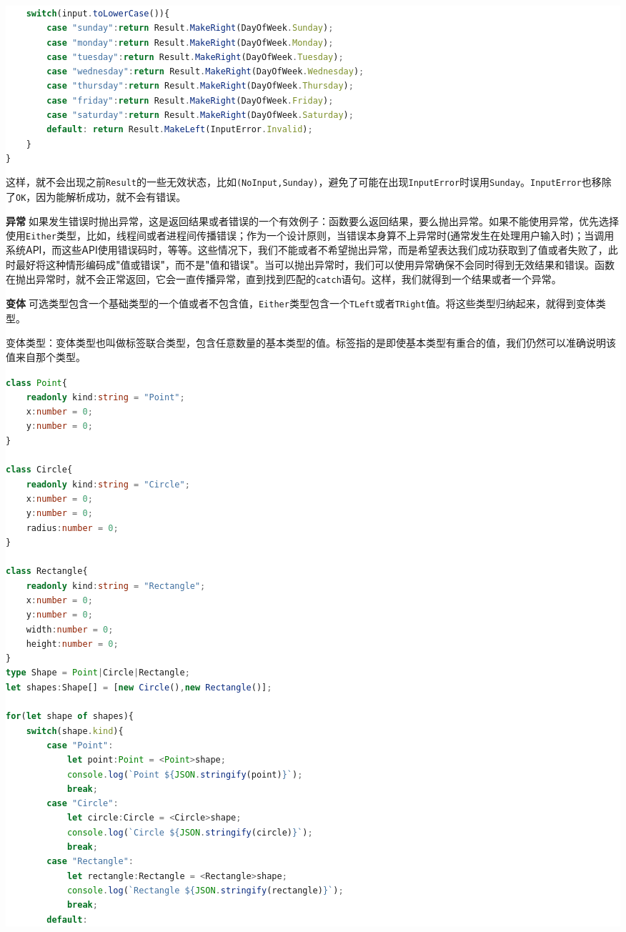 ```ts
    switch(input.toLowerCase()){
        case "sunday":return Result.MakeRight(DayOfWeek.Sunday);
        case "monday":return Result.MakeRight(DayOfWeek.Monday);
        case "tuesday":return Result.MakeRight(DayOfWeek.Tuesday);
        case "wednesday":return Result.MakeRight(DayOfWeek.Wednesday);
        case "thursday":return Result.MakeRight(DayOfWeek.Thursday);
        case "friday":return Result.MakeRight(DayOfWeek.Friday);
        case "saturday":return Result.MakeRight(DayOfWeek.Saturday);
        default: return Result.MakeLeft(InputError.Invalid);
    }
}
```
这样，就不会出现之前`Result`的一些无效状态，比如`(NoInput,Sunday)`，避免了可能在出现`InputError`时误用`Sunday`。`InputError`也移除了`OK`，因为能解析成功，就不会有错误。

__异常__
如果发生错误时抛出异常，这是返回结果或者错误的一个有效例子：函数要么返回结果，要么抛出异常。如果不能使用异常，优先选择使用`Either`类型，比如，线程间或者进程间传播错误；作为一个设计原则，当错误本身算不上异常时(通常发生在处理用户输入时)；当调用系统API，而这些API使用错误码时，等等。这些情况下，我们不能或者不希望抛出异常，而是希望表达我们成功获取到了值或者失败了，此时最好将这种情形编码成"值或错误"，而不是"值和错误"。当可以抛出异常时，我们可以使用异常确保不会同时得到无效结果和错误。函数在抛出异常时，就不会正常返回，它会一直传播异常，直到找到匹配的`catch`语句。这样，我们就得到一个结果或者一个异常。

__变体__
可选类型包含一个基础类型的一个值或者不包含值，`Either`类型包含一个`TLeft`或者`TRight`值。将这些类型归纳起来，就得到变体类型。

变体类型：变体类型也叫做标签联合类型，包含任意数量的基本类型的值。标签指的是即使基本类型有重合的值，我们仍然可以准确说明该值来自那个类型。
```ts
class Point{
    readonly kind:string = "Point";
    x:number = 0;
    y:number = 0;
}

class Circle{
    readonly kind:string = "Circle";
    x:number = 0;
    y:number = 0;
    radius:number = 0;
}

class Rectangle{
    readonly kind:string = "Rectangle";
    x:number = 0;
    y:number = 0;
    width:number = 0;
    height:number = 0;
}
type Shape = Point|Circle|Rectangle;
let shapes:Shape[] = [new Circle(),new Rectangle()];

for(let shape of shapes){
    switch(shape.kind){
        case "Point":
            let point:Point = <Point>shape;
            console.log(`Point ${JSON.stringify(point)}`);
            break;
        case "Circle":
            let circle:Circle = <Circle>shape;
            console.log(`Circle ${JSON.stringify(circle)}`);
            break;
        case "Rectangle":
            let rectangle:Rectangle = <Rectangle>shape;
            console.log(`Rectangle ${JSON.stringify(rectangle)}`);
            break;
        default:
```